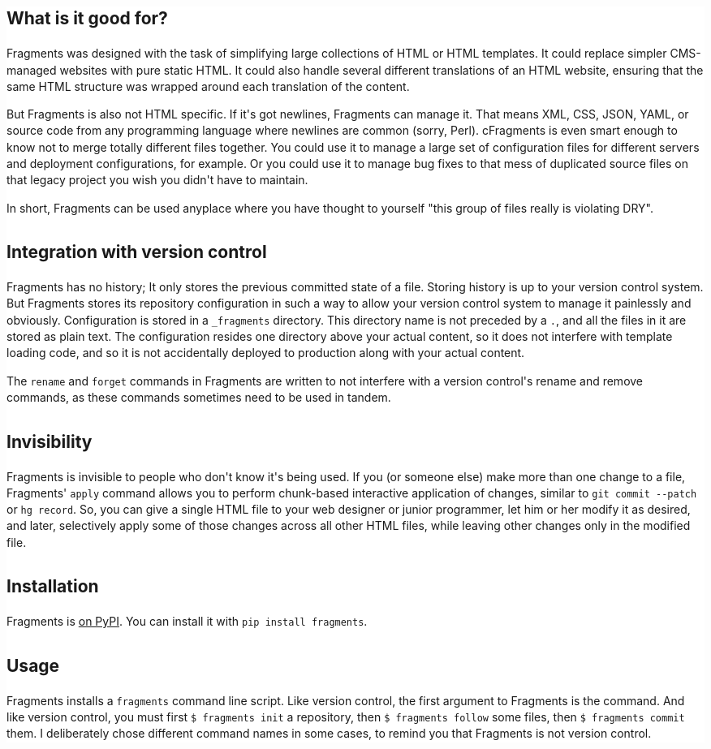 What is it good for?
--------------------

Fragments was designed with the task of simplifying large collections of HTML or HTML templates. It could replace simpler CMS-managed websites with pure static HTML. It could also handle several different translations of an HTML website, ensuring that the same HTML structure was wrapped around each translation of the content.

But Fragments is also not HTML specific. If it's got newlines, Fragments can manage it. That means XML, CSS, JSON, YAML, or source code from any programming language where newlines are common (sorry, Perl). cFragments is even smart enough to know not to merge totally different files together. You could use it to manage a large set of configuration files for different servers and deployment configurations, for example. Or you could use it to manage bug fixes to that mess of duplicated source files on that legacy project you wish you didn't have to maintain.

In short, Fragments can be used anyplace where you have thought to yourself "this group of files really is violating DRY".

Integration with version control
--------------------------------

Fragments has no history; It only stores the previous committed state of a file. Storing history is up to your version control system. But Fragments stores its repository configuration in such a way to allow your version control system to manage it painlessly and obviously. Configuration is stored in a `_fragments` directory. This directory name is not preceded by a `.`, and all the files in it are stored as plain text. The configuration resides one directory above your actual content, so it does not interfere with template loading code, and so it is not accidentally deployed to production along with your actual content.

The `rename` and `forget` commands in Fragments are written to not interfere with a version control's rename and remove commands, as these commands sometimes need to be used in tandem.

Invisibility
------------

Fragments is invisible to people who don't know it's being used. If you (or someone else) make more than one change to a file, Fragments' `apply` command allows you to perform chunk-based interactive application of changes, similar to `git commit --patch` or `hg record`. So, you can give a single HTML file to your web designer or junior programmer, let him or her modify it as desired, and later, selectively apply some of those changes across all other HTML files, while leaving other changes only in the modified file.

Installation
------------

Fragments is [on PyPI](http://pypi.python.org/pypi/fragments). You can install it with `pip install fragments`.

Usage
-----

Fragments installs a `fragments` command line script. Like version control, the first argument to Fragments is the command. And like version control, you must first `$ fragments init` a repository, then `$ fragments follow` some files, then `$ fragments commit` them. I deliberately chose different command names in some cases, to remind you that Fragments is not version control.

